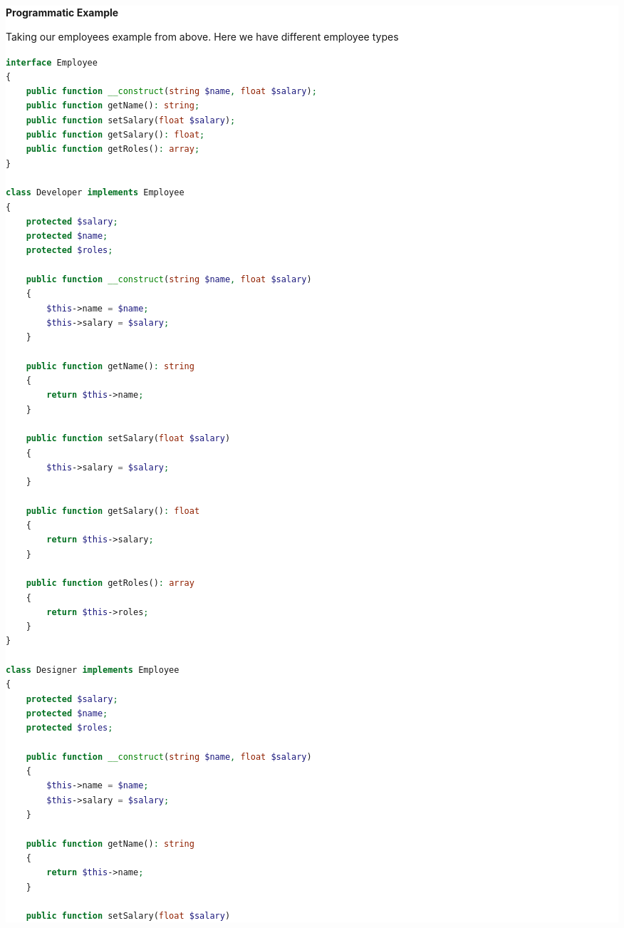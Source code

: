 **Programmatic Example**

Taking our employees example from above. Here we have different employee types

```php
interface Employee
{
    public function __construct(string $name, float $salary);
    public function getName(): string;
    public function setSalary(float $salary);
    public function getSalary(): float;
    public function getRoles(): array;
}

class Developer implements Employee
{
    protected $salary;
    protected $name;
    protected $roles;
    
    public function __construct(string $name, float $salary)
    {
        $this->name = $name;
        $this->salary = $salary;
    }

    public function getName(): string
    {
        return $this->name;
    }

    public function setSalary(float $salary)
    {
        $this->salary = $salary;
    }

    public function getSalary(): float
    {
        return $this->salary;
    }

    public function getRoles(): array
    {
        return $this->roles;
    }
}

class Designer implements Employee
{
    protected $salary;
    protected $name;
    protected $roles;

    public function __construct(string $name, float $salary)
    {
        $this->name = $name;
        $this->salary = $salary;
    }

    public function getName(): string
    {
        return $this->name;
    }

    public function setSalary(float $salary)
```